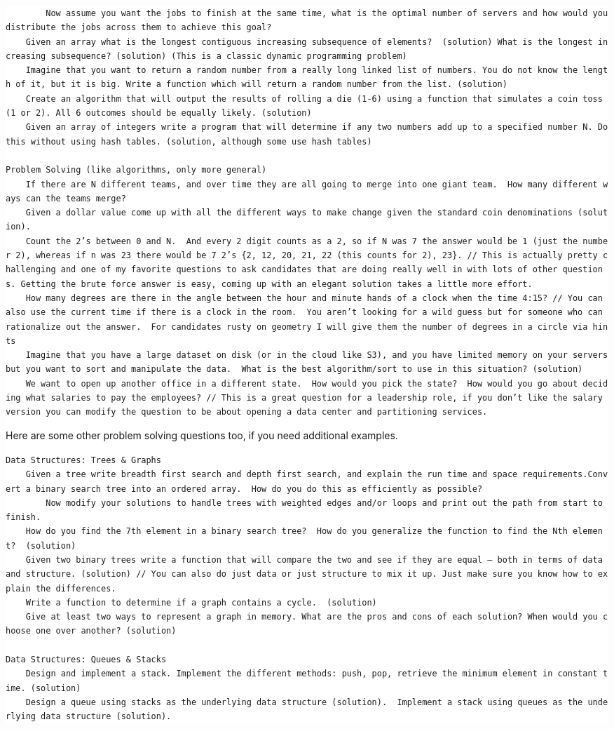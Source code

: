             Now assume you want the jobs to finish at the same time, what is the optimal number of servers and how would you distribute the jobs across them to achieve this goal?
        Given an array what is the longest contiguous increasing subsequence of elements?  (solution) What is the longest increasing subsequence? (solution) (This is a classic dynamic programming problem)
        Imagine that you want to return a random number from a really long linked list of numbers. You do not know the length of it, but it is big. Write a function which will return a random number from the list. (solution)
        Create an algorithm that will output the results of rolling a die (1-6) using a function that simulates a coin toss (1 or 2). All 6 outcomes should be equally likely. (solution)
        Given an array of integers write a program that will determine if any two numbers add up to a specified number N. Do this without using hash tables. (solution, although some use hash tables)

    Problem Solving (like algorithms, only more general)
        If there are N different teams, and over time they are all going to merge into one giant team.  How many different ways can the teams merge?
        Given a dollar value come up with all the different ways to make change given the standard coin denominations (solution).
        Count the 2’s between 0 and N.  And every 2 digit counts as a 2, so if N was 7 the answer would be 1 (just the number 2), whereas if n was 23 there would be 7 2’s {2, 12, 20, 21, 22 (this counts for 2), 23}. // This is actually pretty challenging and one of my favorite questions to ask candidates that are doing really well in with lots of other questions. Getting the brute force answer is easy, coming up with an elegant solution takes a little more effort.
        How many degrees are there in the angle between the hour and minute hands of a clock when the time 4:15? // You can also use the current time if there is a clock in the room.  You aren’t looking for a wild guess but for someone who can rationalize out the answer.  For candidates rusty on geometry I will give them the number of degrees in a circle via hints
        Imagine that you have a large dataset on disk (or in the cloud like S3), and you have limited memory on your servers but you want to sort and manipulate the data.  What is the best algorithm/sort to use in this situation? (solution)
        We want to open up another office in a different state.  How would you pick the state?  How would you go about deciding what salaries to pay the employees? // This is a great question for a leadership role, if you don’t like the salary version you can modify the question to be about opening a data center and partitioning services.

Here are some other problem solving questions too, if you need additional examples.

    Data Structures: Trees & Graphs
        Given a tree write breadth first search and depth first search, and explain the run time and space requirements.Convert a binary search tree into an ordered array.  How do you do this as efficiently as possible?
            Now modify your solutions to handle trees with weighted edges and/or loops and print out the path from start to finish.
        How do you find the 7th element in a binary search tree?  How do you generalize the function to find the Nth element?  (solution)
        Given two binary trees write a function that will compare the two and see if they are equal – both in terms of data and structure. (solution) // You can also do just data or just structure to mix it up. Just make sure you know how to explain the differences.
        Write a function to determine if a graph contains a cycle.  (solution)
        Give at least two ways to represent a graph in memory. What are the pros and cons of each solution? When would you choose one over another? (solution)

    Data Structures: Queues & Stacks
        Design and implement a stack. Implement the different methods: push, pop, retrieve the minimum element in constant time. (solution)
        Design a queue using stacks as the underlying data structure (solution).  Implement a stack using queues as the underlying data structure (solution).
